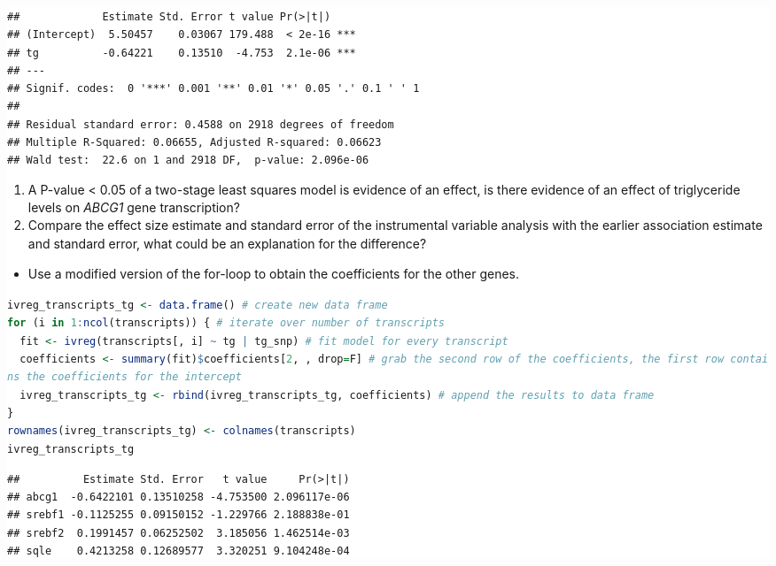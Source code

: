     ##             Estimate Std. Error t value Pr(>|t|)    
    ## (Intercept)  5.50457    0.03067 179.488  < 2e-16 ***
    ## tg          -0.64221    0.13510  -4.753  2.1e-06 ***
    ## ---
    ## Signif. codes:  0 '***' 0.001 '**' 0.01 '*' 0.05 '.' 0.1 ' ' 1
    ## 
    ## Residual standard error: 0.4588 on 2918 degrees of freedom
    ## Multiple R-Squared: 0.06655, Adjusted R-squared: 0.06623 
    ## Wald test:  22.6 on 1 and 2918 DF,  p-value: 2.096e-06

1.  A P-value &lt; 0.05 of a two-stage least squares model is evidence of an effect, is there evidence of an effect of triglyceride levels on *ABCG1* gene transcription?
2.  Compare the effect size estimate and standard error of the instrumental variable analysis with the earlier association estimate and standard error, what could be an explanation for the difference?

-   Use a modified version of the for-loop to obtain the coefficients for the other genes.

``` r
ivreg_transcripts_tg <- data.frame() # create new data frame
for (i in 1:ncol(transcripts)) { # iterate over number of transcripts
  fit <- ivreg(transcripts[, i] ~ tg | tg_snp) # fit model for every transcript
  coefficients <- summary(fit)$coefficients[2, , drop=F] # grab the second row of the coefficients, the first row contains the coefficients for the intercept
  ivreg_transcripts_tg <- rbind(ivreg_transcripts_tg, coefficients) # append the results to data frame
}
rownames(ivreg_transcripts_tg) <- colnames(transcripts)
ivreg_transcripts_tg
```

    ##          Estimate Std. Error   t value     Pr(>|t|)
    ## abcg1  -0.6422101 0.13510258 -4.753500 2.096117e-06
    ## srebf1 -0.1125255 0.09150152 -1.229766 2.188838e-01
    ## srebf2  0.1991457 0.06252502  3.185056 1.462514e-03
    ## sqle    0.4213258 0.12689577  3.320251 9.104248e-04
